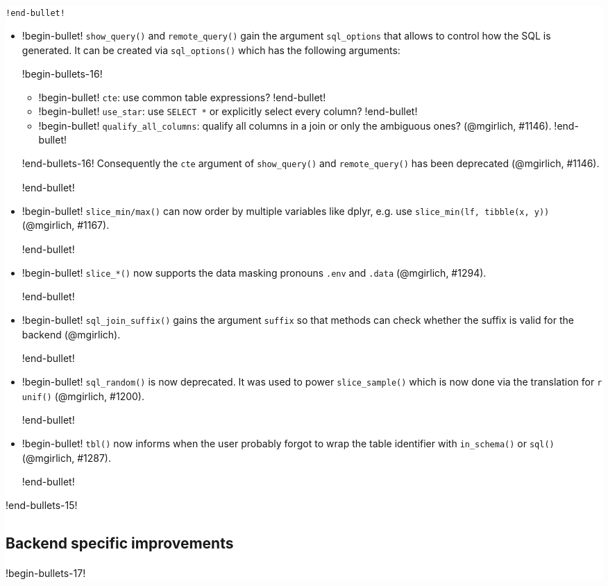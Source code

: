     !end-bullet!
-   !begin-bullet!
    `show_query()` and `remote_query()` gain the argument `sql_options`
    that allows to control how the SQL is generated. It can be created
    via `sql_options()` which has the following arguments:

    !begin-bullets-16!
    -   !begin-bullet!
        `cte`: use common table expressions?
        !end-bullet!
    -   !begin-bullet!
        `use_star`: use `SELECT *` or explicitly select every column?
        !end-bullet!
    -   !begin-bullet!
        `qualify_all_columns`: qualify all columns in a join or only the
        ambiguous ones? (@mgirlich, #1146).
        !end-bullet!

    !end-bullets-16!
    Consequently the `cte` argument of `show_query()` and
    `remote_query()` has been deprecated (@mgirlich, #1146).

    !end-bullet!
-   !begin-bullet!
    `slice_min/max()` can now order by multiple variables like dplyr,
    e.g. use `slice_min(lf, tibble(x, y))` (@mgirlich, #1167).

    !end-bullet!
-   !begin-bullet!
    `slice_*()` now supports the data masking pronouns `.env` and
    `.data` (@mgirlich, #1294).

    !end-bullet!
-   !begin-bullet!
    `sql_join_suffix()` gains the argument `suffix` so that methods can
    check whether the suffix is valid for the backend (@mgirlich).

    !end-bullet!
-   !begin-bullet!
    `sql_random()` is now deprecated. It was used to power
    `slice_sample()` which is now done via the translation for `runif()`
    (@mgirlich, #1200).

    !end-bullet!
-   !begin-bullet!
    `tbl()` now informs when the user probably forgot to wrap the table
    identifier with `in_schema()` or `sql()` (@mgirlich, #1287).

    !end-bullet!

!end-bullets-15!

## Backend specific improvements

!begin-bullets-17!
